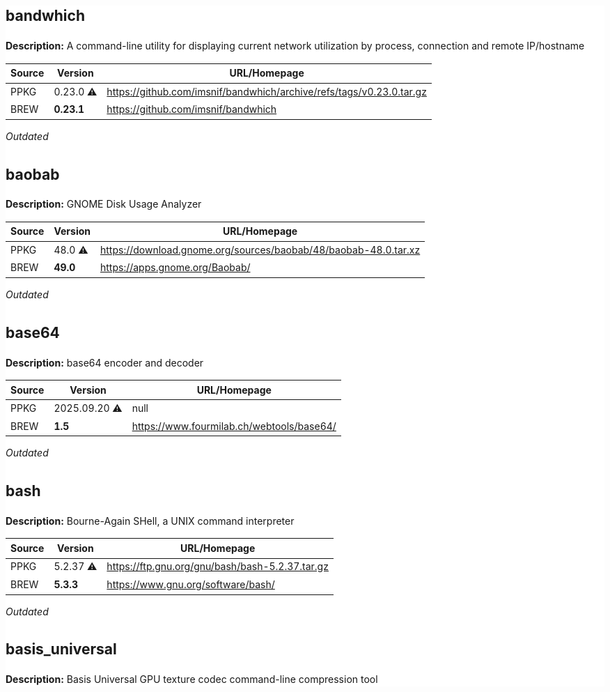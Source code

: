 ## bandwhich

**Description:** A command-line utility for displaying current network utilization by process, connection and remote IP/hostname

| Source | Version | URL/Homepage |
|--------|---------|-------------|
| PPKG   | 0.23.0 ⚠️ | https://github.com/imsnif/bandwhich/archive/refs/tags/v0.23.0.tar.gz |
| BREW   | **0.23.1** | https://github.com/imsnif/bandwhich |

*Outdated*

## baobab

**Description:** GNOME Disk Usage Analyzer

| Source | Version | URL/Homepage |
|--------|---------|-------------|
| PPKG   | 48.0 ⚠️ | https://download.gnome.org/sources/baobab/48/baobab-48.0.tar.xz |
| BREW   | **49.0** | https://apps.gnome.org/Baobab/ |

*Outdated*

## base64

**Description:** base64 encoder and decoder

| Source | Version | URL/Homepage |
|--------|---------|-------------|
| PPKG   | 2025.09.20 ⚠️ | null |
| BREW   | **1.5** | https://www.fourmilab.ch/webtools/base64/ |

*Outdated*

## bash

**Description:** Bourne-Again SHell, a UNIX command interpreter

| Source | Version | URL/Homepage |
|--------|---------|-------------|
| PPKG   | 5.2.37 ⚠️ | https://ftp.gnu.org/gnu/bash/bash-5.2.37.tar.gz |
| BREW   | **5.3.3** | https://www.gnu.org/software/bash/ |

*Outdated*

## basis_universal

**Description:** Basis Universal GPU texture codec command-line compression tool
